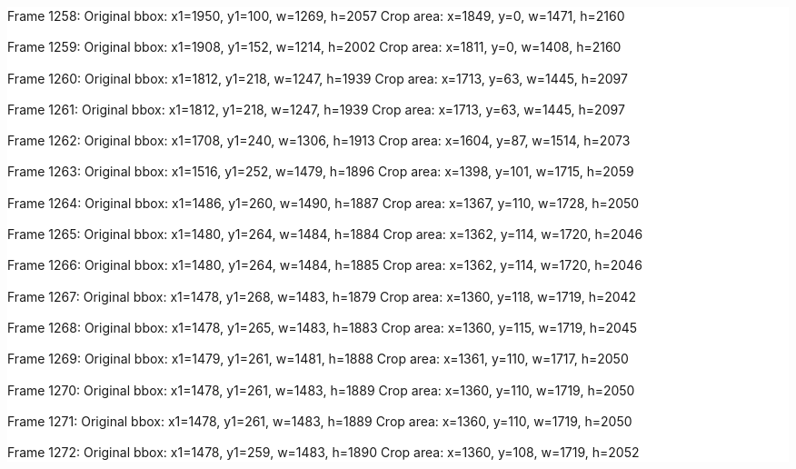 Frame 1258:
Original bbox: x1=1950, y1=100, w=1269, h=2057
Crop area: x=1849, y=0, w=1471, h=2160

Frame 1259:
Original bbox: x1=1908, y1=152, w=1214, h=2002
Crop area: x=1811, y=0, w=1408, h=2160

Frame 1260:
Original bbox: x1=1812, y1=218, w=1247, h=1939
Crop area: x=1713, y=63, w=1445, h=2097

Frame 1261:
Original bbox: x1=1812, y1=218, w=1247, h=1939
Crop area: x=1713, y=63, w=1445, h=2097

Frame 1262:
Original bbox: x1=1708, y1=240, w=1306, h=1913
Crop area: x=1604, y=87, w=1514, h=2073

Frame 1263:
Original bbox: x1=1516, y1=252, w=1479, h=1896
Crop area: x=1398, y=101, w=1715, h=2059

Frame 1264:
Original bbox: x1=1486, y1=260, w=1490, h=1887
Crop area: x=1367, y=110, w=1728, h=2050

Frame 1265:
Original bbox: x1=1480, y1=264, w=1484, h=1884
Crop area: x=1362, y=114, w=1720, h=2046

Frame 1266:
Original bbox: x1=1480, y1=264, w=1484, h=1885
Crop area: x=1362, y=114, w=1720, h=2046

Frame 1267:
Original bbox: x1=1478, y1=268, w=1483, h=1879
Crop area: x=1360, y=118, w=1719, h=2042

Frame 1268:
Original bbox: x1=1478, y1=265, w=1483, h=1883
Crop area: x=1360, y=115, w=1719, h=2045

Frame 1269:
Original bbox: x1=1479, y1=261, w=1481, h=1888
Crop area: x=1361, y=110, w=1717, h=2050

Frame 1270:
Original bbox: x1=1478, y1=261, w=1483, h=1889
Crop area: x=1360, y=110, w=1719, h=2050

Frame 1271:
Original bbox: x1=1478, y1=261, w=1483, h=1889
Crop area: x=1360, y=110, w=1719, h=2050

Frame 1272:
Original bbox: x1=1478, y1=259, w=1483, h=1890
Crop area: x=1360, y=108, w=1719, h=2052
